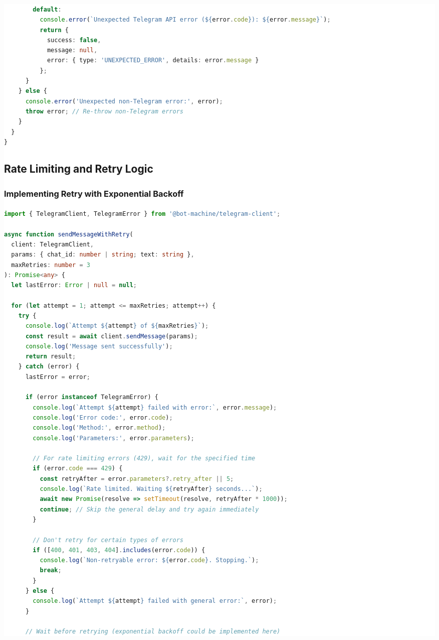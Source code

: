```typescript
        default:
          console.error(`Unexpected Telegram API error (${error.code}): ${error.message}`);
          return { 
            success: false, 
            message: null, 
            error: { type: 'UNEXPECTED_ERROR', details: error.message } 
          };
      }
    } else {
      console.error('Unexpected non-Telegram error:', error);
      throw error; // Re-throw non-Telegram errors
    }
  }
}
```

## Rate Limiting and Retry Logic

### Implementing Retry with Exponential Backoff

```typescript
import { TelegramClient, TelegramError } from '@bot-machine/telegram-client';

async function sendMessageWithRetry(
  client: TelegramClient,
  params: { chat_id: number | string; text: string },
  maxRetries: number = 3
): Promise<any> {
  let lastError: Error | null = null;
  
  for (let attempt = 1; attempt <= maxRetries; attempt++) {
    try {
      console.log(`Attempt ${attempt} of ${maxRetries}`);
      const result = await client.sendMessage(params);
      console.log('Message sent successfully');
      return result;
    } catch (error) {
      lastError = error;
      
      if (error instanceof TelegramError) {
        console.log(`Attempt ${attempt} failed with error:`, error.message);
        console.log('Error code:', error.code);
        console.log('Method:', error.method);
        console.log('Parameters:', error.parameters);
        
        // For rate limiting errors (429), wait for the specified time
        if (error.code === 429) {
          const retryAfter = error.parameters?.retry_after || 5;
          console.log(`Rate limited. Waiting ${retryAfter} seconds...`);
          await new Promise(resolve => setTimeout(resolve, retryAfter * 1000));
          continue; // Skip the general delay and try again immediately
        }
        
        // Don't retry for certain types of errors
        if ([400, 401, 403, 404].includes(error.code)) {
          console.log(`Non-retryable error: ${error.code}. Stopping.`);
          break;
        }
      } else {
        console.log(`Attempt ${attempt} failed with general error:`, error);
      }
      
      // Wait before retrying (exponential backoff could be implemented here)
```